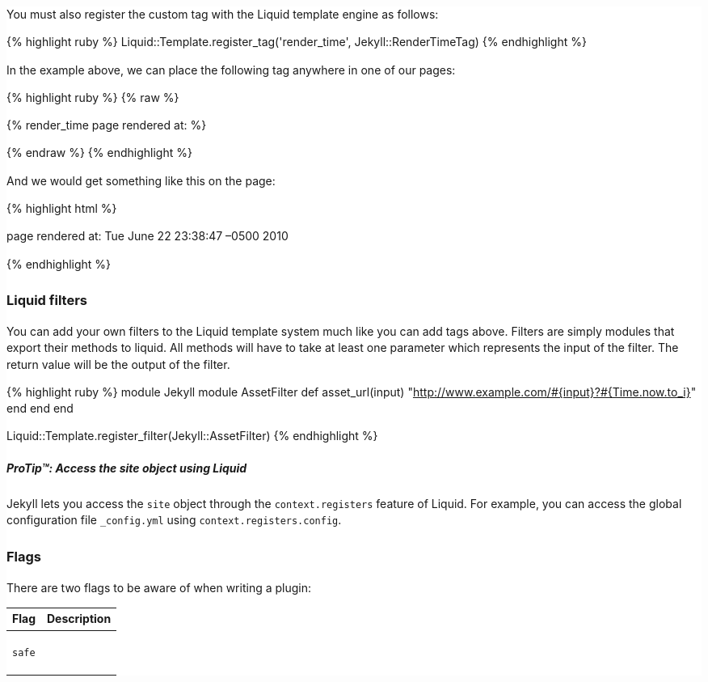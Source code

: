 You must also register the custom tag with the Liquid template engine as
follows:

{% highlight ruby %}
Liquid::Template.register_tag('render_time', Jekyll::RenderTimeTag)
{% endhighlight %}

In the example above, we can place the following tag anywhere in one of our
pages:

{% highlight ruby %}
{% raw %}
<p>{% render_time page rendered at: %}</p>
{% endraw %}
{% endhighlight %}

And we would get something like this on the page:

{% highlight html %}
<p>page rendered at: Tue June 22 23:38:47 –0500 2010</p>
{% endhighlight %}

### Liquid filters

You can add your own filters to the Liquid template system much like you can add
tags above. Filters are simply modules that export their methods to liquid. All
methods will have to take at least one parameter which represents the input of
the filter. The return value will be the output of the filter.

{% highlight ruby %}
module Jekyll
  module AssetFilter
    def asset_url(input)
      "http://www.example.com/#{input}?#{Time.now.to_i}"
    end
  end
end

Liquid::Template.register_filter(Jekyll::AssetFilter)
{% endhighlight %}

<div class="note">
  <h5>ProTip™: Access the site object using Liquid</h5>
  <p>
    Jekyll lets you access the <code>site</code> object through the
    <code>context.registers</code> feature of Liquid. For example, you can
    access the global configuration file <code>_config.yml</code> using
    <code>context.registers.config</code>.
  </p>
</div>

### Flags

There are two flags to be aware of when writing a plugin:

<div class="mobile-side-scroller">
<table>
  <thead>
    <tr>
      <th>Flag</th>
      <th>Description</th>
    </tr>
  </thead>
  <tbody>
    <tr>
      <td>
        <p><code>safe</code></p>
      </td>